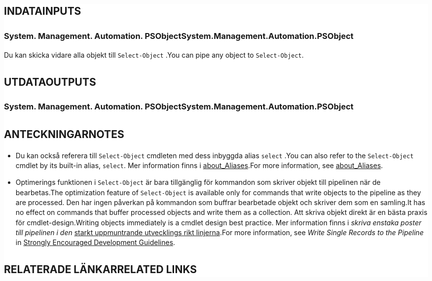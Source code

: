 ## <span data-ttu-id="9b2d3-231">INDATA</span><span class="sxs-lookup"><span data-stu-id="9b2d3-231">INPUTS</span></span>

### <span data-ttu-id="9b2d3-232">System. Management. Automation. PSObject</span><span class="sxs-lookup"><span data-stu-id="9b2d3-232">System.Management.Automation.PSObject</span></span>

<span data-ttu-id="9b2d3-233">Du kan skicka vidare alla objekt till `Select-Object` .</span><span class="sxs-lookup"><span data-stu-id="9b2d3-233">You can pipe any object to `Select-Object`.</span></span>

## <span data-ttu-id="9b2d3-234">UTDATA</span><span class="sxs-lookup"><span data-stu-id="9b2d3-234">OUTPUTS</span></span>

### <span data-ttu-id="9b2d3-235">System. Management. Automation. PSObject</span><span class="sxs-lookup"><span data-stu-id="9b2d3-235">System.Management.Automation.PSObject</span></span>

## <span data-ttu-id="9b2d3-236">ANTECKNINGAR</span><span class="sxs-lookup"><span data-stu-id="9b2d3-236">NOTES</span></span>

- <span data-ttu-id="9b2d3-237">Du kan också referera till `Select-Object` cmdleten med dess inbyggda alias `select` .</span><span class="sxs-lookup"><span data-stu-id="9b2d3-237">You can also refer to the `Select-Object` cmdlet by its built-in alias, `select`.</span></span> <span data-ttu-id="9b2d3-238">Mer information finns i [about_Aliases](../Microsoft.PowerShell.Core/About/about_Aliases.md).</span><span class="sxs-lookup"><span data-stu-id="9b2d3-238">For more information, see [about_Aliases](../Microsoft.PowerShell.Core/About/about_Aliases.md).</span></span>

- <span data-ttu-id="9b2d3-239">Optimerings funktionen i `Select-Object` är bara tillgänglig för kommandon som skriver objekt till pipelinen när de bearbetas.</span><span class="sxs-lookup"><span data-stu-id="9b2d3-239">The optimization feature of `Select-Object` is available only for commands that write objects to the pipeline as they are processed.</span></span> <span data-ttu-id="9b2d3-240">Den har ingen påverkan på kommandon som buffrar bearbetade objekt och skriver dem som en samling.</span><span class="sxs-lookup"><span data-stu-id="9b2d3-240">It has no effect on commands that buffer processed objects and write them as a collection.</span></span> <span data-ttu-id="9b2d3-241">Att skriva objekt direkt är en bästa praxis för cmdlet-design.</span><span class="sxs-lookup"><span data-stu-id="9b2d3-241">Writing objects immediately is a cmdlet design best practice.</span></span> <span data-ttu-id="9b2d3-242">Mer information finns i _skriva enstaka poster till pipelinen i den_ [starkt uppmuntrande utvecklings rikt linjerna](/powershell/scripting/developer/windows-powershell).</span><span class="sxs-lookup"><span data-stu-id="9b2d3-242">For more information, see _Write Single Records to the Pipeline_ in [Strongly Encouraged Development Guidelines](/powershell/scripting/developer/windows-powershell).</span></span>

## <span data-ttu-id="9b2d3-243">RELATERADE LÄNKAR</span><span class="sxs-lookup"><span data-stu-id="9b2d3-243">RELATED LINKS</span></span>
